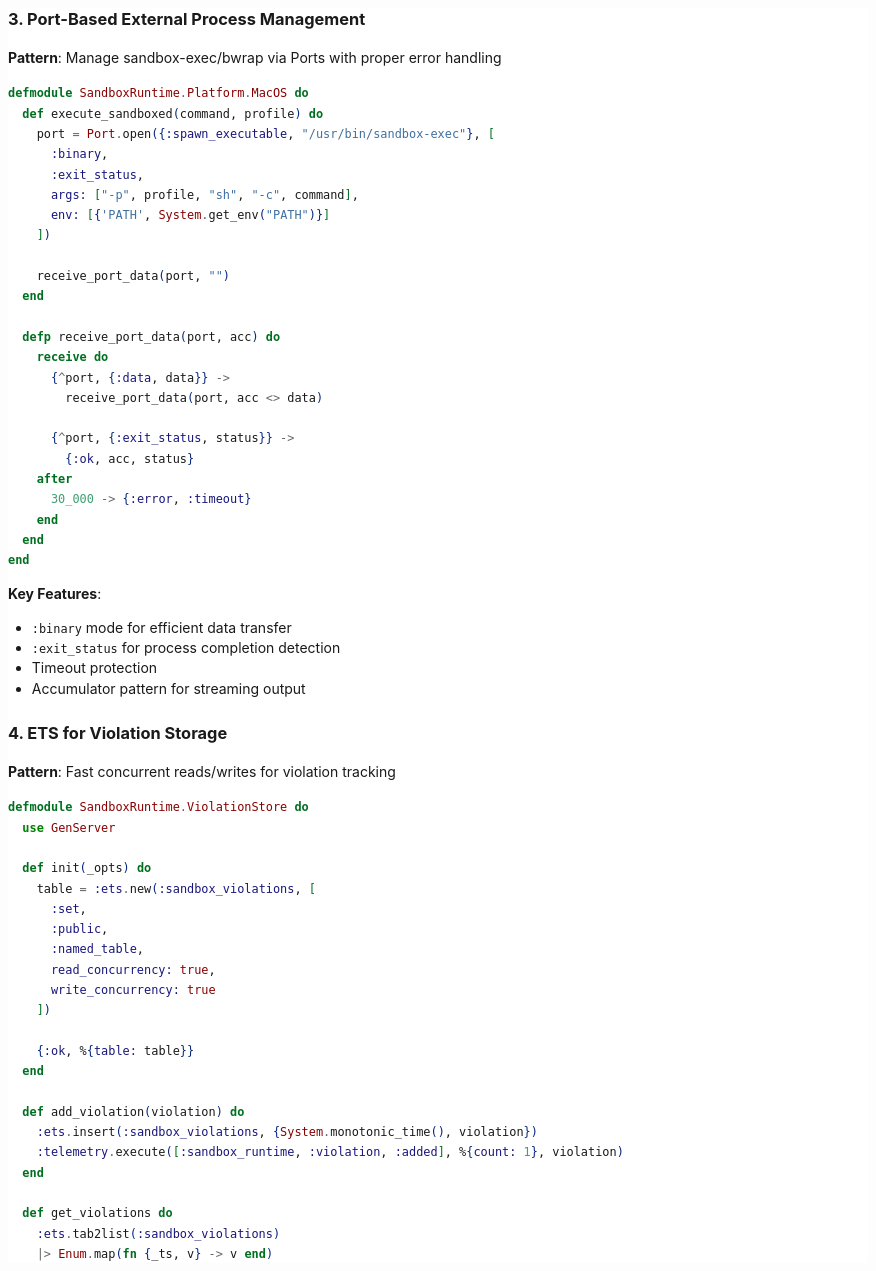 ### 3. Port-Based External Process Management

**Pattern**: Manage sandbox-exec/bwrap via Ports with proper error handling

```elixir
defmodule SandboxRuntime.Platform.MacOS do
  def execute_sandboxed(command, profile) do
    port = Port.open({:spawn_executable, "/usr/bin/sandbox-exec"}, [
      :binary,
      :exit_status,
      args: ["-p", profile, "sh", "-c", command],
      env: [{'PATH', System.get_env("PATH")}]
    ])

    receive_port_data(port, "")
  end

  defp receive_port_data(port, acc) do
    receive do
      {^port, {:data, data}} ->
        receive_port_data(port, acc <> data)

      {^port, {:exit_status, status}} ->
        {:ok, acc, status}
    after
      30_000 -> {:error, :timeout}
    end
  end
end
```

**Key Features**:
- `:binary` mode for efficient data transfer
- `:exit_status` for process completion detection
- Timeout protection
- Accumulator pattern for streaming output

### 4. ETS for Violation Storage

**Pattern**: Fast concurrent reads/writes for violation tracking

```elixir
defmodule SandboxRuntime.ViolationStore do
  use GenServer

  def init(_opts) do
    table = :ets.new(:sandbox_violations, [
      :set,
      :public,
      :named_table,
      read_concurrency: true,
      write_concurrency: true
    ])

    {:ok, %{table: table}}
  end

  def add_violation(violation) do
    :ets.insert(:sandbox_violations, {System.monotonic_time(), violation})
    :telemetry.execute([:sandbox_runtime, :violation, :added], %{count: 1}, violation)
  end

  def get_violations do
    :ets.tab2list(:sandbox_violations)
    |> Enum.map(fn {_ts, v} -> v end)
```